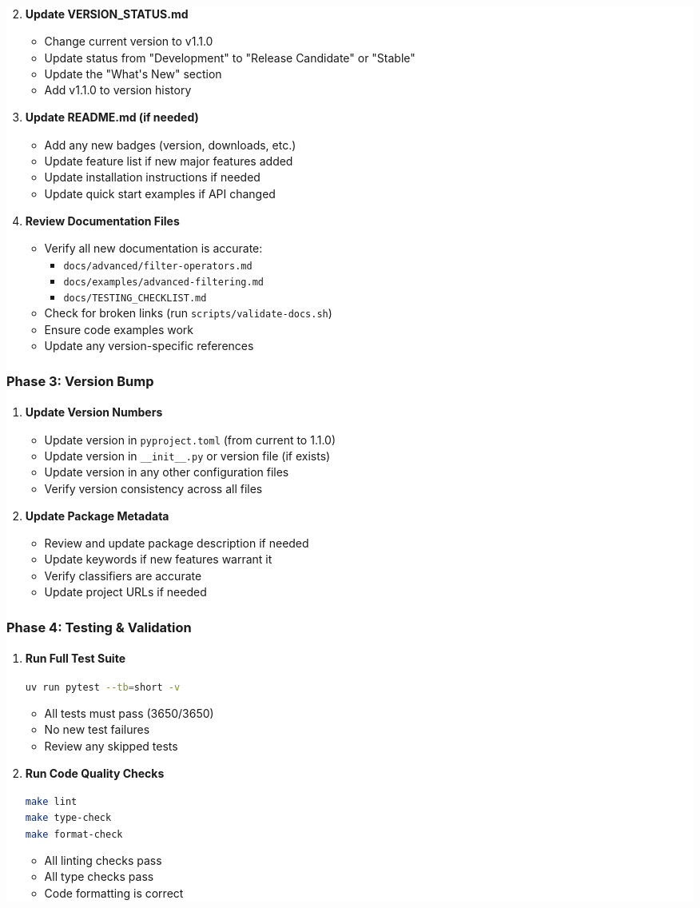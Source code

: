 2. **Update VERSION_STATUS.md**
   - Change current version to v1.1.0
   - Update status from "Development" to "Release Candidate" or "Stable"
   - Update the "What's New" section
   - Add v1.1.0 to version history

3. **Update README.md (if needed)**
   - Add any new badges (version, downloads, etc.)
   - Update feature list if new major features added
   - Update installation instructions if needed
   - Update quick start examples if API changed

4. **Review Documentation Files**
   - Verify all new documentation is accurate:
     - `docs/advanced/filter-operators.md`
     - `docs/examples/advanced-filtering.md`
     - `docs/TESTING_CHECKLIST.md`
   - Check for broken links (run `scripts/validate-docs.sh`)
   - Ensure code examples work
   - Update any version-specific references

### Phase 3: Version Bump

1. **Update Version Numbers**
   - Update version in `pyproject.toml` (from current to 1.1.0)
   - Update version in `__init__.py` or version file (if exists)
   - Update version in any other configuration files
   - Verify version consistency across all files

2. **Update Package Metadata**
   - Review and update package description if needed
   - Update keywords if new features warrant it
   - Verify classifiers are accurate
   - Update project URLs if needed

### Phase 4: Testing & Validation

1. **Run Full Test Suite**
   ```bash
   uv run pytest --tb=short -v
   ```
   - All tests must pass (3650/3650)
   - No new test failures
   - Review any skipped tests

2. **Run Code Quality Checks**
   ```bash
   make lint
   make type-check
   make format-check
   ```
   - All linting checks pass
   - All type checks pass
   - Code formatting is correct
